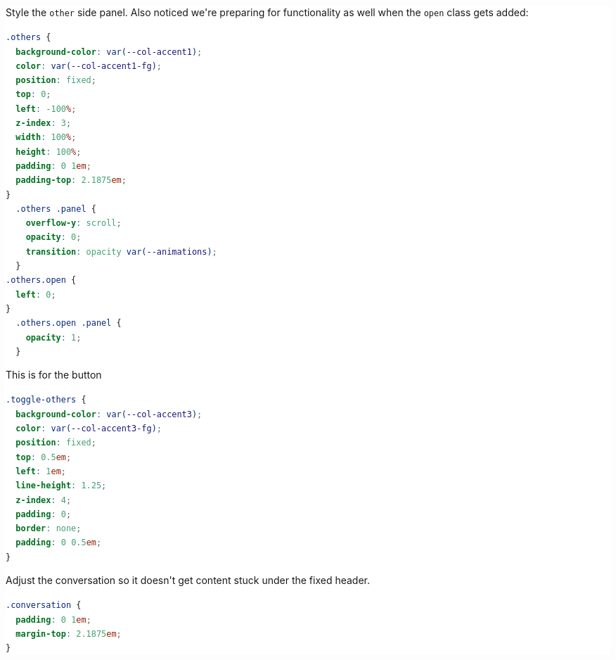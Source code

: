 Style the `other` side panel. Also noticed we're preparing for functionality as well when the `open` class gets added:

```css
.others {
  background-color: var(--col-accent1);
  color: var(--col-accent1-fg);
  position: fixed;
  top: 0;
  left: -100%;
  z-index: 3;
  width: 100%;
  height: 100%;
  padding: 0 1em;
  padding-top: 2.1875em;
}
  .others .panel {
    overflow-y: scroll;
    opacity: 0;
    transition: opacity var(--animations);
  }
.others.open {
  left: 0;
}
  .others.open .panel {
    opacity: 1;
  }
```

This is for the button 

```css
.toggle-others {
  background-color: var(--col-accent3);
  color: var(--col-accent3-fg);
  position: fixed;
  top: 0.5em;
  left: 1em;
  line-height: 1.25;
  z-index: 4;
  padding: 0;
  border: none;
  padding: 0 0.5em;
}
```

Adjust the conversation so it doesn't get content stuck under the fixed header.

```css
.conversation {
  padding: 0 1em;
  margin-top: 2.1875em;
}
```
